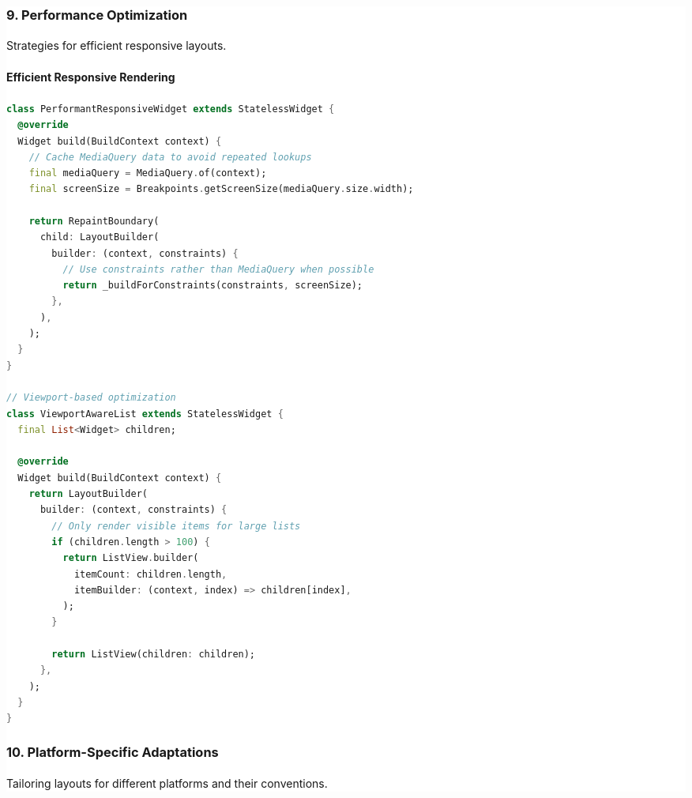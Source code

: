 
### **9. Performance Optimization**

Strategies for efficient responsive layouts.

#### **Efficient Responsive Rendering**
```dart
class PerformantResponsiveWidget extends StatelessWidget {
  @override
  Widget build(BuildContext context) {
    // Cache MediaQuery data to avoid repeated lookups
    final mediaQuery = MediaQuery.of(context);
    final screenSize = Breakpoints.getScreenSize(mediaQuery.size.width);
    
    return RepaintBoundary(
      child: LayoutBuilder(
        builder: (context, constraints) {
          // Use constraints rather than MediaQuery when possible
          return _buildForConstraints(constraints, screenSize);
        },
      ),
    );
  }
}

// Viewport-based optimization
class ViewportAwareList extends StatelessWidget {
  final List<Widget> children;
  
  @override
  Widget build(BuildContext context) {
    return LayoutBuilder(
      builder: (context, constraints) {
        // Only render visible items for large lists
        if (children.length > 100) {
          return ListView.builder(
            itemCount: children.length,
            itemBuilder: (context, index) => children[index],
          );
        }
        
        return ListView(children: children);
      },
    );
  }
}
```

### **10. Platform-Specific Adaptations**

Tailoring layouts for different platforms and their conventions.
